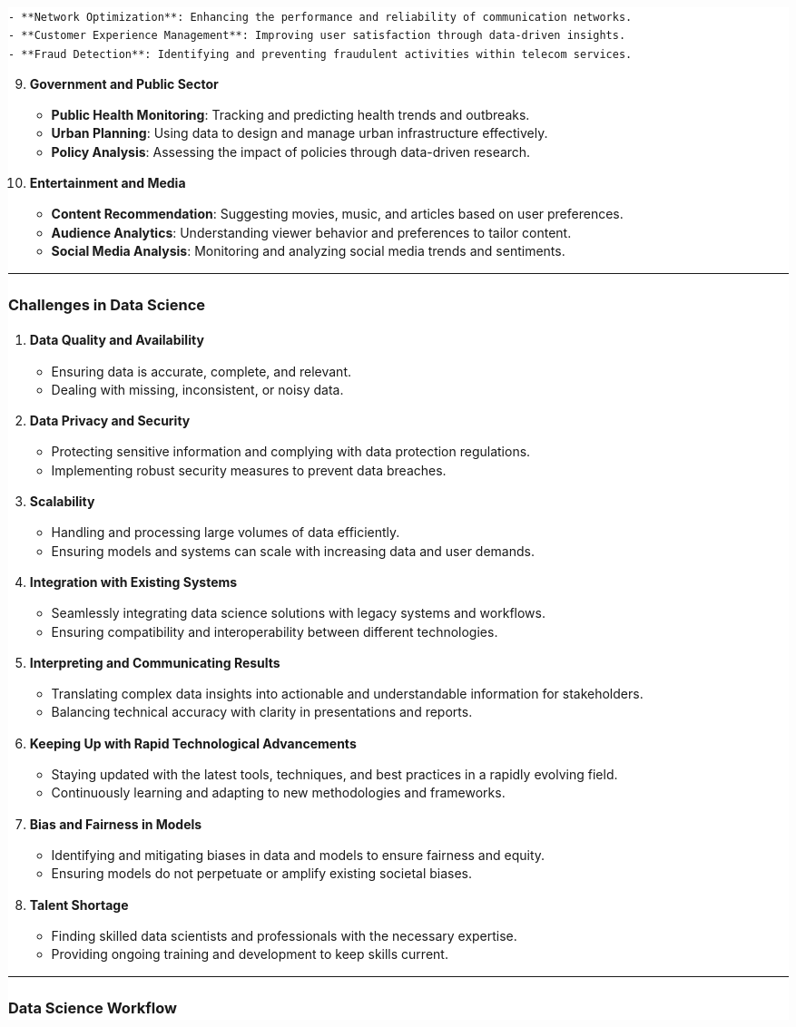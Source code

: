     - **Network Optimization**: Enhancing the performance and reliability of communication networks.
    - **Customer Experience Management**: Improving user satisfaction through data-driven insights.
    - **Fraud Detection**: Identifying and preventing fraudulent activities within telecom services.
9. **Government and Public Sector**
    
    - **Public Health Monitoring**: Tracking and predicting health trends and outbreaks.
    - **Urban Planning**: Using data to design and manage urban infrastructure effectively.
    - **Policy Analysis**: Assessing the impact of policies through data-driven research.
10. **Entertainment and Media**
    
    - **Content Recommendation**: Suggesting movies, music, and articles based on user preferences.
    - **Audience Analytics**: Understanding viewer behavior and preferences to tailor content.
    - **Social Media Analysis**: Monitoring and analyzing social media trends and sentiments.

---

### **Challenges in Data Science**

1. **Data Quality and Availability**
    
    - Ensuring data is accurate, complete, and relevant.
    - Dealing with missing, inconsistent, or noisy data.
2. **Data Privacy and Security**
    
    - Protecting sensitive information and complying with data protection regulations.
    - Implementing robust security measures to prevent data breaches.
3. **Scalability**
    
    - Handling and processing large volumes of data efficiently.
    - Ensuring models and systems can scale with increasing data and user demands.
4. **Integration with Existing Systems**
    
    - Seamlessly integrating data science solutions with legacy systems and workflows.
    - Ensuring compatibility and interoperability between different technologies.
5. **Interpreting and Communicating Results**
    
    - Translating complex data insights into actionable and understandable information for stakeholders.
    - Balancing technical accuracy with clarity in presentations and reports.
6. **Keeping Up with Rapid Technological Advancements**
    
    - Staying updated with the latest tools, techniques, and best practices in a rapidly evolving field.
    - Continuously learning and adapting to new methodologies and frameworks.
7. **Bias and Fairness in Models**
    
    - Identifying and mitigating biases in data and models to ensure fairness and equity.
    - Ensuring models do not perpetuate or amplify existing societal biases.
8. **Talent Shortage**
    
    - Finding skilled data scientists and professionals with the necessary expertise.
    - Providing ongoing training and development to keep skills current.

---

### **Data Science Workflow**
